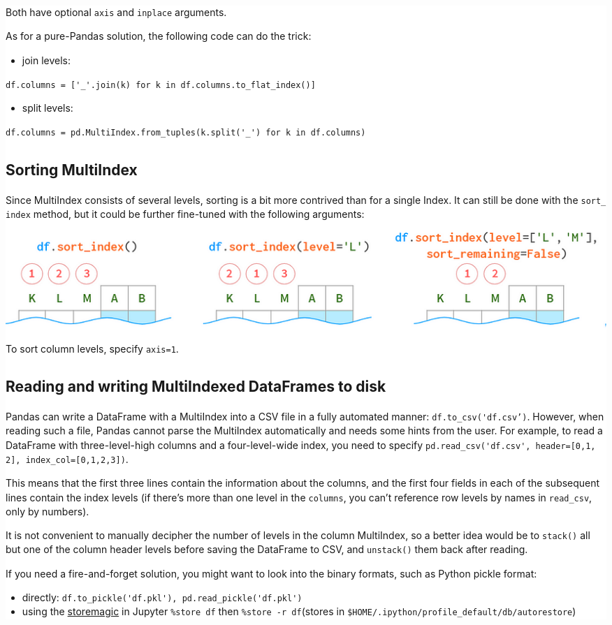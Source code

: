 Both have optional `axis` and `inplace` arguments.

As for a pure-Pandas solution, the following code can do the trick:

- join levels:

```
df.columns = ['_'.join(k) for k in df.columns.to_flat_index()]
```

- split levels:

```
df.columns = pd.MultiIndex.from_tuples(k.split('_') for k in df.columns)
```

## Sorting MultiIndex

Since MultiIndex consists of several levels, sorting is a bit more contrived than for a single Index. It can still be done with the `sort_index` method, but it could be further fine-tuned with the following arguments:

![img](pandas.assets/1j5eo7Fdnqp3Kqke6x-BOmg.png)

To sort column levels, specify `axis=1`.

## Reading and writing MultiIndexed DataFrames to disk

Pandas can write a DataFrame with a MultiIndex into a CSV file in a fully automated manner: `df.to_csv('df.csv’)`. However, when reading such a file, Pandas cannot parse the MultiIndex automatically and needs some hints from the user. For example, to read a DataFrame with three-level-high columns and a four-level-wide index, you need to specify
`pd.read_csv('df.csv', header=[0,1,2], index_col=[0,1,2,3])`.

This means that the first three lines contain the information about the columns, and the first four fields in each of the subsequent lines contain the index levels (if there’s more than one level in the `columns`, you can’t reference row levels by names in `read_csv`, only by numbers).

It is not convenient to manually decipher the number of levels in the column MultiIndex, so a better idea would be to `stack()` all but one of the column header levels before saving the DataFrame to CSV, and `unstack()` them back after reading.

If you need a fire-and-forget solution, you might want to look into the binary formats, such as Python pickle format:

- directly: `df.to_pickle('df.pkl'), pd.read_pickle('df.pkl')`
- using the [storemagic](https://ipython.readthedocs.io/en/stable/config/extensions/storemagic.html) in Jupyter `%store df` then `%store -r df`(stores in `$HOME/.ipython/profile_default/db/autorestore`)
